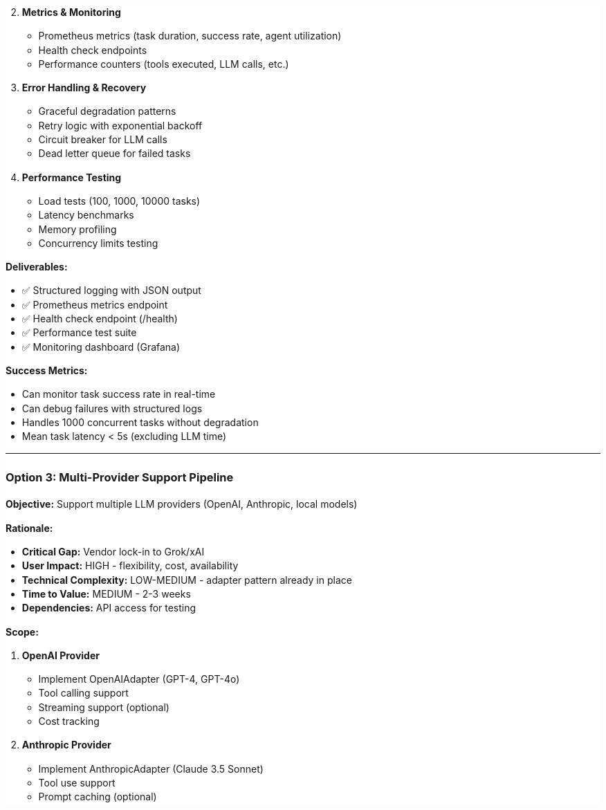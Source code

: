 2. **Metrics & Monitoring**
   - Prometheus metrics (task duration, success rate, agent utilization)
   - Health check endpoints
   - Performance counters (tools executed, LLM calls, etc.)

3. **Error Handling & Recovery**
   - Graceful degradation patterns
   - Retry logic with exponential backoff
   - Circuit breaker for LLM calls
   - Dead letter queue for failed tasks

4. **Performance Testing**
   - Load tests (100, 1000, 10000 tasks)
   - Latency benchmarks
   - Memory profiling
   - Concurrency limits testing

**Deliverables:**
- ✅ Structured logging with JSON output
- ✅ Prometheus metrics endpoint
- ✅ Health check endpoint (/health)
- ✅ Performance test suite
- ✅ Monitoring dashboard (Grafana)

**Success Metrics:**
- Can monitor task success rate in real-time
- Can debug failures with structured logs
- Handles 1000 concurrent tasks without degradation
- Mean task latency < 5s (excluding LLM time)

---

### Option 3: **Multi-Provider Support Pipeline**

**Objective:** Support multiple LLM providers (OpenAI, Anthropic, local models)

**Rationale:**
- **Critical Gap:** Vendor lock-in to Grok/xAI
- **User Impact:** HIGH - flexibility, cost, availability
- **Technical Complexity:** LOW-MEDIUM - adapter pattern already in place
- **Time to Value:** MEDIUM - 2-3 weeks
- **Dependencies:** API access for testing

**Scope:**
1. **OpenAI Provider**
   - Implement OpenAIAdapter (GPT-4, GPT-4o)
   - Tool calling support
   - Streaming support (optional)
   - Cost tracking

2. **Anthropic Provider**
   - Implement AnthropicAdapter (Claude 3.5 Sonnet)
   - Tool use support
   - Prompt caching (optional)
